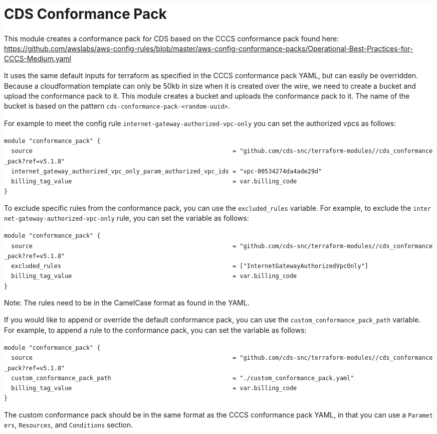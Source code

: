 # CDS Conformance Pack

This module creates a conformance pack for CDS based on the CCCS conformance pack found here: https://github.com/awslabs/aws-config-rules/blob/master/aws-config-conformance-packs/Operational-Best-Practices-for-CCCS-Medium.yaml

It uses the same default inputs for terraform as specified in the CCCS conformance pack YAML, but can easily be overridden. Because a cloudformation template can only be 50kb in size when it is created over the wire, we need to create a bucket and upload the conformance pack to it. This module creates a bucket and uploads the conformance pack to it. The name of the bucket is based on the pattern `cds-conformance-pack-<random-uuid>`.

For example to meet the config rule `internet-gateway-authorized-vpc-only` you can set the authorized vpcs as follows:

```hcl
module "conformance_pack" {
  source                                                        = "github.com/cds-snc/terraform-modules//cds_conformance_pack?ref=v5.1.8"
  internet_gateway_authorized_vpc_only_param_authorized_vpc_ids = "vpc-00534274da4ade29d"
  billing_tag_value                                             = var.billing_code
}
```

To exclude specific rules from the conformance pack, you can use the `excluded_rules` variable. For example, to exclude the `internet-gateway-authorized-vpc-only` rule, you can set the variable as follows:

```hcl
module "conformance_pack" {
  source                                                        = "github.com/cds-snc/terraform-modules//cds_conformance_pack?ref=v5.1.8"
  excluded_rules                                                = ["InternetGatewayAuthorizedVpcOnly"]
  billing_tag_value                                             = var.billing_code
}
```

Note: The rules need to be in the CamelCase format as found in the YAML.

If you would like to append or override the default conformance pack, you can use the `custom_conformance_pack_path` variable. For example, to append a rule to the conformance pack, you can set the variable as follows:

```hcl
module "conformance_pack" {
  source                                                        = "github.com/cds-snc/terraform-modules//cds_conformance_pack?ref=v5.1.8"
  custom_conformance_pack_path                                  = "./custom_conformance_pack.yaml"
  billing_tag_value                                             = var.billing_code
}
```
The custom conformance pack should be in the same format as the CCCS conformance pack YAML, in that you can use a `Parameters`, `Resources`, and `Conditions` section.
